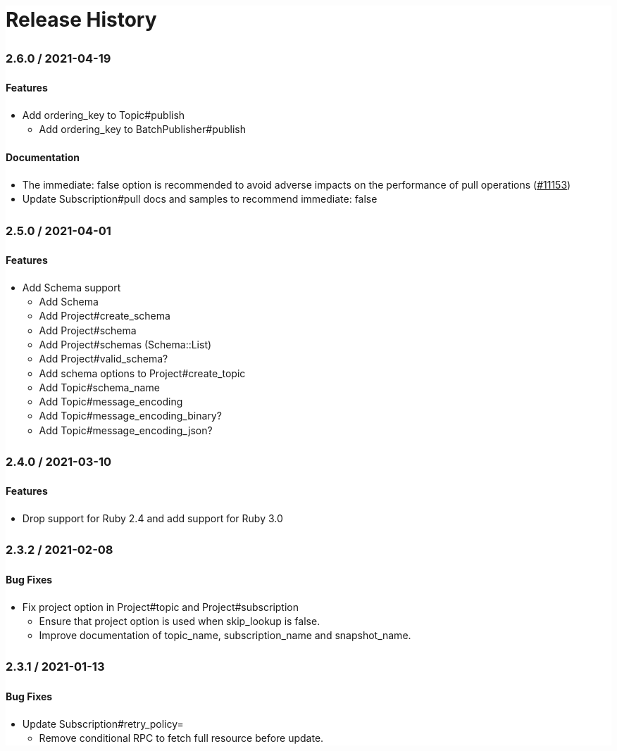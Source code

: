 # Release History

### 2.6.0 / 2021-04-19

#### Features

* Add ordering_key to Topic#publish
  * Add ordering_key to BatchPublisher#publish

#### Documentation

* The immediate: false option is recommended to avoid adverse impacts on the performance of pull operations ([#11153](https://www.github.com/googleapis/google-cloud-ruby/issues/11153))
* Update Subscription#pull docs and samples to recommend immediate: false

### 2.5.0 / 2021-04-01

#### Features

* Add Schema support
  * Add Schema
  * Add Project#create_schema
  * Add Project#schema
  * Add Project#schemas (Schema::List)
  * Add Project#valid_schema?
  * Add schema options to Project#create_topic
  * Add Topic#schema_name
  * Add Topic#message_encoding
  * Add Topic#message_encoding_binary?
  * Add Topic#message_encoding_json?

### 2.4.0 / 2021-03-10

#### Features

* Drop support for Ruby 2.4 and add support for Ruby 3.0

### 2.3.2 / 2021-02-08

#### Bug Fixes

* Fix project option in Project#topic and Project#subscription
  * Ensure that project option is used when skip_lookup is false.
  * Improve documentation of topic_name, subscription_name and snapshot_name.

### 2.3.1 / 2021-01-13

#### Bug Fixes

* Update Subscription#retry_policy=
  * Remove conditional RPC to fetch full resource before update.
